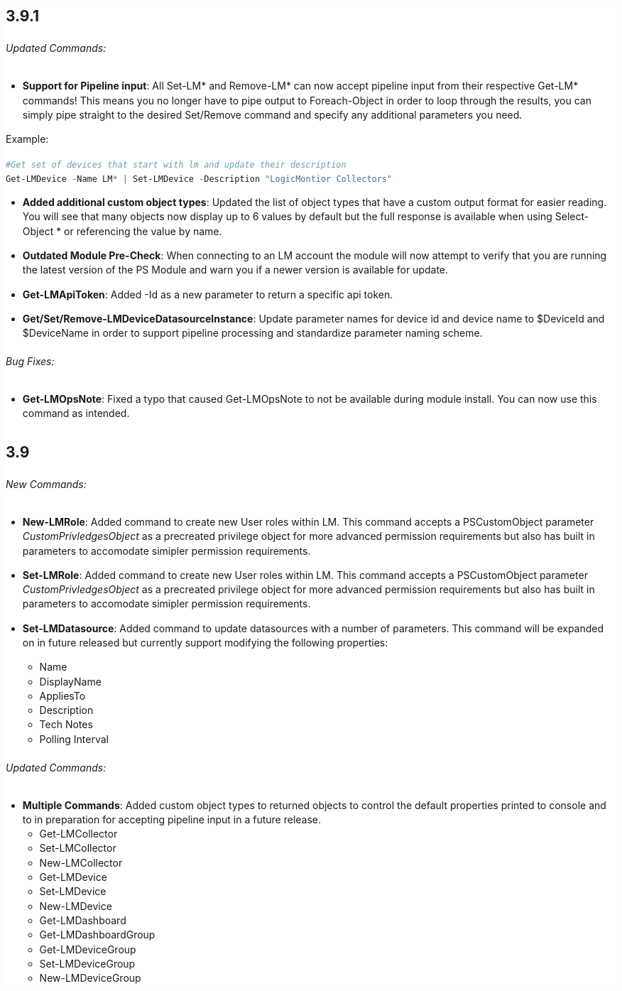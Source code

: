 ## 3.9.1
###### Updated Commands:

- **Support for Pipeline input**: All Set-LM* and Remove-LM* can now accept pipeline input from their respective Get-LM* commands! This means you no longer have to pipe output to Foreach-Object in order to loop through the results, you can simply pipe straight to the desired Set/Remove command and specify any additional parameters you need.

Example:
```powershell
#Get set of devices that start with lm and update their description
Get-LMDevice -Name LM* | Set-LMDevice -Description "LogicMontior Collectors"
```

- **Added additional custom object types**: Updated the list of object types that have a custom output format for easier reading. You will see that many objects now display up to 6 values by default but the full response is available when using Select-Object * or referencing the value by name.

- **Outdated Module Pre-Check**: When connecting to an LM account the module will now attempt to verify that you are running the latest version of the PS Module and warn you if a newer version is available for update.

- **Get-LMApiToken**: Added -Id as a new parameter to return a specific api token.

- **Get/Set/Remove-LMDeviceDatasourceInstance**: Update parameter names for device id and device name to $DeviceId and $DeviceName in order to support pipeline processing and standardize parameter naming scheme.

###### Bug Fixes:
- **Get-LMOpsNote**: Fixed a typo that caused Get-LMOpsNote to not be available during module install. You can now use this command as intended.



## 3.9
###### New Commands: 
- **New-LMRole**: Added command to create new User roles within LM. This command accepts a PSCustomObject parameter *CustomPrivledgesObject* as a precreated privilege object for more advanced permission requirements but also has built in parameters to accomodate simipler permission requirements.

- **Set-LMRole**: Added command to create new User roles within LM. This command accepts a PSCustomObject parameter *CustomPrivledgesObject* as a precreated privilege object for more advanced permission requirements but also has built in parameters to accomodate simipler permission requirements.

- **Set-LMDatasource**: Added command to update datasources with a number of parameters. This command will be expanded on in future released but currently support modifying the following properties:
  - Name
  - DisplayName
  - AppliesTo
  - Description
  - Tech Notes
  - Polling Interval

###### Updated Commands: 
- **Multiple Commands**: Added custom object types to returned objects to control the default properties printed to console and to in preparation for accepting pipeline input in a future release.
  -  Get-LMCollector
  -  Set-LMCollector
  -  New-LMCollector
  -  Get-LMDevice
  -  Set-LMDevice
  -  New-LMDevice
  -  Get-LMDashboard
  -  Get-LMDashboardGroup
  -  Get-LMDeviceGroup
  -  Set-LMDeviceGroup
  -  New-LMDeviceGroup